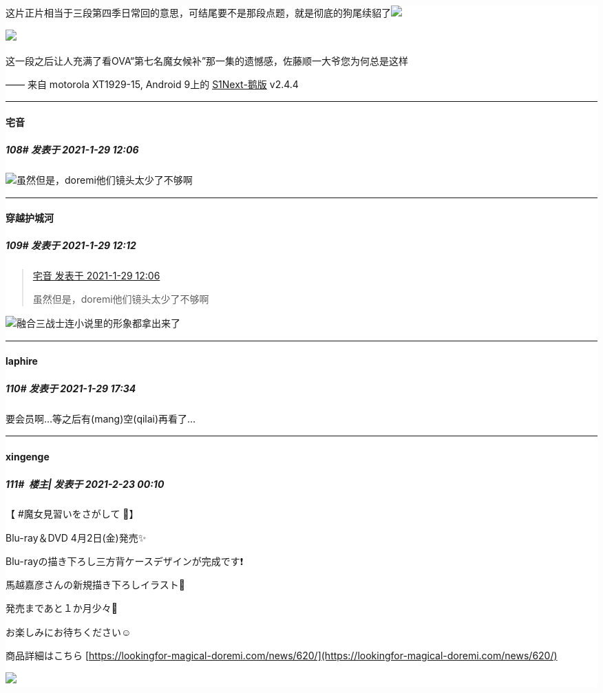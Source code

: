 这片正片相当于三段第四季日常回的意思，可结尾要不是那段点题，就是彻底的狗尾续貂了<img src="https://static.saraba1st.com/image/smiley/face2017/002.png" referrerpolicy="no-referrer">

<img src="https://p.sda1.dev/1/4fbef46ba6bd6a5bc2e15d4dedd087d0/IMG_CMP_46922169.png" referrerpolicy="no-referrer">

这一段之后让人充满了看OVA“第七名魔女候补”那一集的遗憾感，佐藤顺一大爷您为何总是这样

—— 来自 motorola XT1929-15, Android 9上的 [S1Next-鹅版](https://github.com/ykrank/S1-Next/releases) v2.4.4

*****

####  宅音  
##### 108#       发表于 2021-1-29 12:06

<img src="https://static.saraba1st.com/image/smiley/face2017/139.png" referrerpolicy="no-referrer">虽然但是，doremi他们镜头太少了不够啊

*****

####  穿越护城河  
##### 109#       发表于 2021-1-29 12:12

<blockquote><a href="httphttps://bbs.saraba1st.com/2b/forum.php?mod=redirect&amp;goto=findpost&amp;pid=50180118&amp;ptid=1818932" target="_blank">宅音 发表于 2021-1-29 12:06</a>

虽然但是，doremi他们镜头太少了不够啊</blockquote>
<img src="https://static.saraba1st.com/image/smiley/face2017/001.png" referrerpolicy="no-referrer">融合三战士连小说里的形象都拿出来了

*****

####  laphire  
##### 110#       发表于 2021-1-29 17:34

要会员啊…等之后有(mang)空(qilai)再看了…

*****

####  xingenge  
##### 111#         楼主| 发表于 2021-2-23 00:10

【 #魔女見習いをさがして 📀】

Blu-ray＆DVD 4月2日(金)発売✨

Blu-rayの描き下ろし三方背ケースデザインが完成です❗

馬越嘉彦さんの新規描き下ろしイラスト🎊

発売まであと１か月少々🎵

お楽しみにお待ちください☺

商品詳細はこちら
[https://lookingfor-magical-doremi.com/news/620/](https://lookingfor-magical-doremi.com/news/620/)

<img src="https://p.sda1.dev/1/c4b7f9e02b3c9017117cf2122fce1750/EugWxaoUYAEnqRb.jpg" referrerpolicy="no-referrer">
